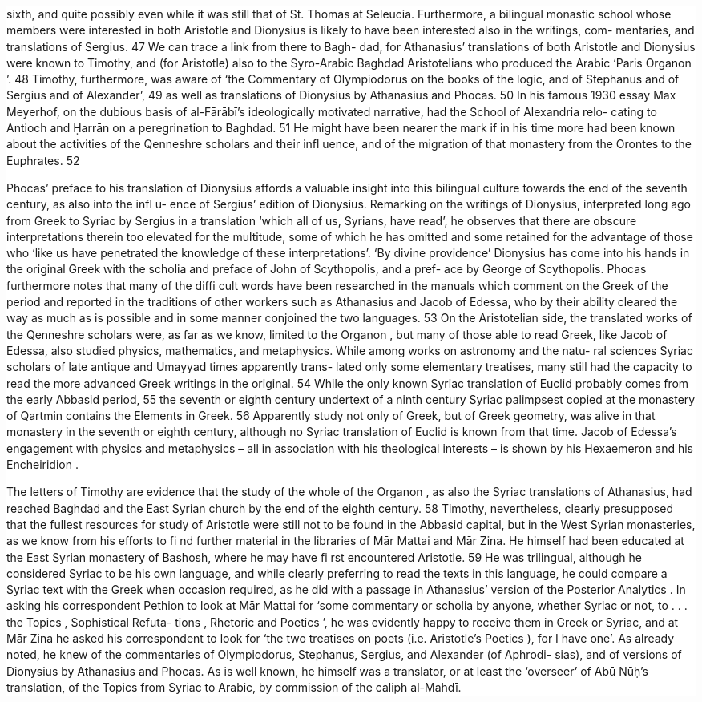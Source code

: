 sixth, and quite possibly even while it was still that of St. Thomas at Seleucia. Furthermore, a bilingual monastic school whose members were interested in both  Aristotle and Dionysius is likely to have been interested also in the writings, com- mentaries, and translations of Sergius. 47 We can trace a link from there to Bagh- dad, for Athanasius’ translations of both Aristotle and Dionysius were known to  Timothy, and (for Aristotle) also to the Syro-Arabic Baghdad Aristotelians who produced the Arabic ‘Paris Organon ’. 48 Timothy, furthermore, was aware of ‘the Commentary of Olympiodorus on the books of the logic, and of Stephanus and of Sergius and of Alexander’, 49 as well as translations of Dionysius by Athanasius and Phocas. 50 In his famous 1930 essay Max Meyerhof, on the dubious basis of  al-Fārābī’s ideologically motivated narrative, had the School of Alexandria relo- cating to Antioch and Ḥarrān on a peregrination to Baghdad. 51 He might have  been nearer the mark if in his time more had been known about the activities of the Qenneshre scholars and their infl uence, and of the migration of that monastery from the Orontes to the Euphrates. 52

Phocas’ preface to his translation of Dionysius affords a valuable insight into  this bilingual culture towards the end of the seventh century, as also into the infl u- ence of Sergius’ edition of Dionysius. Remarking on the writings of Dionysius,  interpreted long ago from Greek to Syriac by Sergius in a translation ‘which all of us, Syrians, have read’, he observes that there are obscure interpretations therein too elevated for the multitude, some of which he has omitted and some retained for the advantage of those who ‘like us have penetrated the knowledge of these interpretations’. ‘By divine providence’ Dionysius has come into his hands in the  original Greek with the scholia and preface of John of Scythopolis, and a pref- ace by George of Scythopolis. Phocas furthermore notes that many of the diffi cult  words have been researched in the manuals which comment on the Greek of the period and reported in the traditions of other workers such as Athanasius and Jacob of Edessa, who by their ability cleared the way as much as is possible and in some manner conjoined the two languages. 53 On the Aristotelian side, the translated works of the Qenneshre scholars were, as far as we know, limited to the Organon , but many of those able to read Greek, like Jacob of Edessa, also studied physics,  mathematics, and metaphysics. While among works on astronomy and the natu- ral sciences Syriac scholars of late antique and Umayyad times apparently trans- lated only some elementary treatises, many still had the capacity to read the more  advanced Greek writings in the original. 54 While the only known Syriac translation of Euclid probably comes from the early Abbasid period, 55 the seventh or eighth century undertext of a ninth century Syriac palimpsest copied at the monastery of Qartmin contains the Elements in Greek. 56 Apparently study not only of Greek, but of Greek geometry, was alive in that monastery in the seventh or eighth century, although no Syriac translation of Euclid is known from that time. Jacob of Edessa’s engagement with physics and metaphysics – all in association with his theological interests – is shown by his Hexaemeron and his Encheiridion .

The letters of Timothy are evidence that the study of the whole of the Organon , as also the Syriac translations of Athanasius, had reached Baghdad and the East
Syrian church by the end of the eighth century. 58 Timothy, nevertheless, clearly presupposed that the fullest resources for study of Aristotle were still not to be found in the Abbasid capital, but in the West Syrian monasteries, as we know from his efforts to fi nd further material in the libraries of Mār Mattai and Mār Zina. He himself had been educated at the East Syrian monastery of Bashosh, where he may have fi rst encountered Aristotle. 59 He was trilingual, although he considered Syriac to be his own language, and while clearly preferring to read the texts in this language, he could compare a Syriac text with the Greek when occasion required, as he did with a passage in Athanasius’ version of the Posterior Analytics . In asking his correspondent Pethion to look at Mār Mattai for ‘some commentary or  scholia by anyone, whether Syriac or not, to . . . the Topics , Sophistical Refuta- tions , Rhetoric and Poetics ’, he was evidently happy to receive them in Greek or  Syriac, and at Mār Zina he asked his correspondent to look for ‘the two treatises on poets (i.e. Aristotle’s Poetics ), for I have one’. As already noted, he knew of the  commentaries of Olympiodorus, Stephanus, Sergius, and Alexander (of Aphrodi- sias), and of versions of Dionysius by Athanasius and Phocas. As is well known,  he himself was a translator, or at least the ‘overseer’ of Abū Nūḥ’s translation, of the Topics from Syriac to Arabic, by commission of the caliph al-Mahdī.
